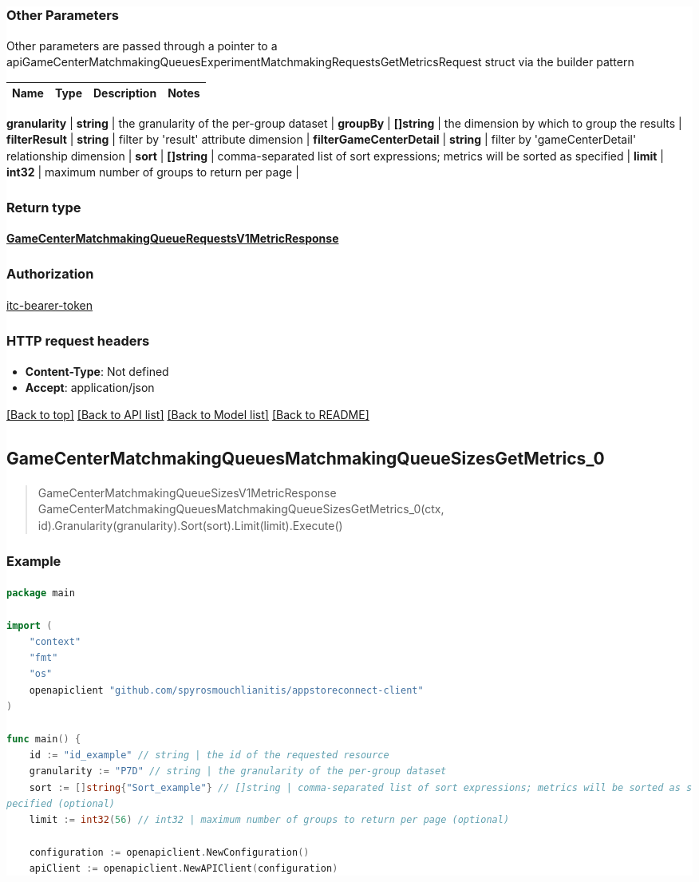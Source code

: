 ### Other Parameters

Other parameters are passed through a pointer to a apiGameCenterMatchmakingQueuesExperimentMatchmakingRequestsGetMetricsRequest struct via the builder pattern


Name | Type | Description  | Notes
------------- | ------------- | ------------- | -------------

 **granularity** | **string** | the granularity of the per-group dataset | 
 **groupBy** | **[]string** | the dimension by which to group the results | 
 **filterResult** | **string** | filter by &#39;result&#39; attribute dimension | 
 **filterGameCenterDetail** | **string** | filter by &#39;gameCenterDetail&#39; relationship dimension | 
 **sort** | **[]string** | comma-separated list of sort expressions; metrics will be sorted as specified | 
 **limit** | **int32** | maximum number of groups to return per page | 

### Return type

[**GameCenterMatchmakingQueueRequestsV1MetricResponse**](GameCenterMatchmakingQueueRequestsV1MetricResponse.md)

### Authorization

[itc-bearer-token](../README.md#itc-bearer-token)

### HTTP request headers

- **Content-Type**: Not defined
- **Accept**: application/json

[[Back to top]](#) [[Back to API list]](../README.md#documentation-for-api-endpoints)
[[Back to Model list]](../README.md#documentation-for-models)
[[Back to README]](../README.md)


## GameCenterMatchmakingQueuesMatchmakingQueueSizesGetMetrics_0

> GameCenterMatchmakingQueueSizesV1MetricResponse GameCenterMatchmakingQueuesMatchmakingQueueSizesGetMetrics_0(ctx, id).Granularity(granularity).Sort(sort).Limit(limit).Execute()



### Example

```go
package main

import (
	"context"
	"fmt"
	"os"
	openapiclient "github.com/spyrosmouchlianitis/appstoreconnect-client"
)

func main() {
	id := "id_example" // string | the id of the requested resource
	granularity := "P7D" // string | the granularity of the per-group dataset
	sort := []string{"Sort_example"} // []string | comma-separated list of sort expressions; metrics will be sorted as specified (optional)
	limit := int32(56) // int32 | maximum number of groups to return per page (optional)

	configuration := openapiclient.NewConfiguration()
	apiClient := openapiclient.NewAPIClient(configuration)
```